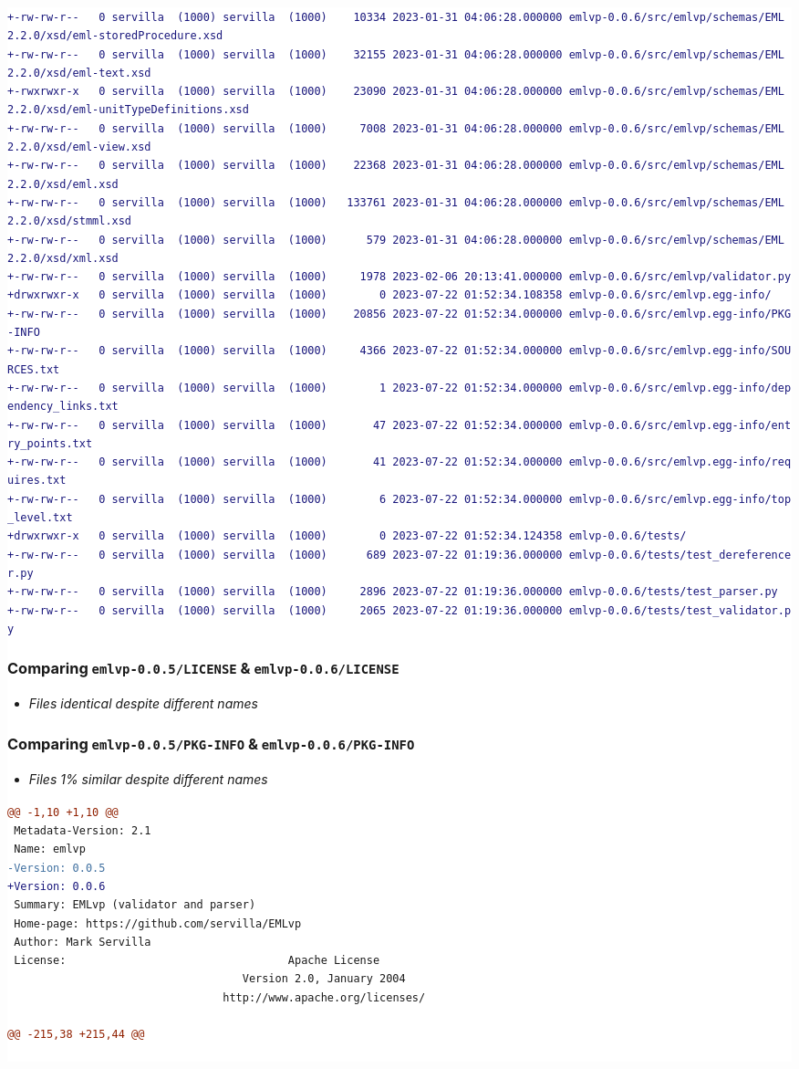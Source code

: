 ```diff
+-rw-rw-r--   0 servilla  (1000) servilla  (1000)    10334 2023-01-31 04:06:28.000000 emlvp-0.0.6/src/emlvp/schemas/EML2.2.0/xsd/eml-storedProcedure.xsd
+-rw-rw-r--   0 servilla  (1000) servilla  (1000)    32155 2023-01-31 04:06:28.000000 emlvp-0.0.6/src/emlvp/schemas/EML2.2.0/xsd/eml-text.xsd
+-rwxrwxr-x   0 servilla  (1000) servilla  (1000)    23090 2023-01-31 04:06:28.000000 emlvp-0.0.6/src/emlvp/schemas/EML2.2.0/xsd/eml-unitTypeDefinitions.xsd
+-rw-rw-r--   0 servilla  (1000) servilla  (1000)     7008 2023-01-31 04:06:28.000000 emlvp-0.0.6/src/emlvp/schemas/EML2.2.0/xsd/eml-view.xsd
+-rw-rw-r--   0 servilla  (1000) servilla  (1000)    22368 2023-01-31 04:06:28.000000 emlvp-0.0.6/src/emlvp/schemas/EML2.2.0/xsd/eml.xsd
+-rw-rw-r--   0 servilla  (1000) servilla  (1000)   133761 2023-01-31 04:06:28.000000 emlvp-0.0.6/src/emlvp/schemas/EML2.2.0/xsd/stmml.xsd
+-rw-rw-r--   0 servilla  (1000) servilla  (1000)      579 2023-01-31 04:06:28.000000 emlvp-0.0.6/src/emlvp/schemas/EML2.2.0/xsd/xml.xsd
+-rw-rw-r--   0 servilla  (1000) servilla  (1000)     1978 2023-02-06 20:13:41.000000 emlvp-0.0.6/src/emlvp/validator.py
+drwxrwxr-x   0 servilla  (1000) servilla  (1000)        0 2023-07-22 01:52:34.108358 emlvp-0.0.6/src/emlvp.egg-info/
+-rw-rw-r--   0 servilla  (1000) servilla  (1000)    20856 2023-07-22 01:52:34.000000 emlvp-0.0.6/src/emlvp.egg-info/PKG-INFO
+-rw-rw-r--   0 servilla  (1000) servilla  (1000)     4366 2023-07-22 01:52:34.000000 emlvp-0.0.6/src/emlvp.egg-info/SOURCES.txt
+-rw-rw-r--   0 servilla  (1000) servilla  (1000)        1 2023-07-22 01:52:34.000000 emlvp-0.0.6/src/emlvp.egg-info/dependency_links.txt
+-rw-rw-r--   0 servilla  (1000) servilla  (1000)       47 2023-07-22 01:52:34.000000 emlvp-0.0.6/src/emlvp.egg-info/entry_points.txt
+-rw-rw-r--   0 servilla  (1000) servilla  (1000)       41 2023-07-22 01:52:34.000000 emlvp-0.0.6/src/emlvp.egg-info/requires.txt
+-rw-rw-r--   0 servilla  (1000) servilla  (1000)        6 2023-07-22 01:52:34.000000 emlvp-0.0.6/src/emlvp.egg-info/top_level.txt
+drwxrwxr-x   0 servilla  (1000) servilla  (1000)        0 2023-07-22 01:52:34.124358 emlvp-0.0.6/tests/
+-rw-rw-r--   0 servilla  (1000) servilla  (1000)      689 2023-07-22 01:19:36.000000 emlvp-0.0.6/tests/test_dereferencer.py
+-rw-rw-r--   0 servilla  (1000) servilla  (1000)     2896 2023-07-22 01:19:36.000000 emlvp-0.0.6/tests/test_parser.py
+-rw-rw-r--   0 servilla  (1000) servilla  (1000)     2065 2023-07-22 01:19:36.000000 emlvp-0.0.6/tests/test_validator.py
```

### Comparing `emlvp-0.0.5/LICENSE` & `emlvp-0.0.6/LICENSE`

 * *Files identical despite different names*

### Comparing `emlvp-0.0.5/PKG-INFO` & `emlvp-0.0.6/PKG-INFO`

 * *Files 1% similar despite different names*

```diff
@@ -1,10 +1,10 @@
 Metadata-Version: 2.1
 Name: emlvp
-Version: 0.0.5
+Version: 0.0.6
 Summary: EMLvp (validator and parser)
 Home-page: https://github.com/servilla/EMLvp
 Author: Mark Servilla
 License:                                  Apache License
                                    Version 2.0, January 2004
                                 http://www.apache.org/licenses/
         
@@ -215,38 +215,44 @@
 
```